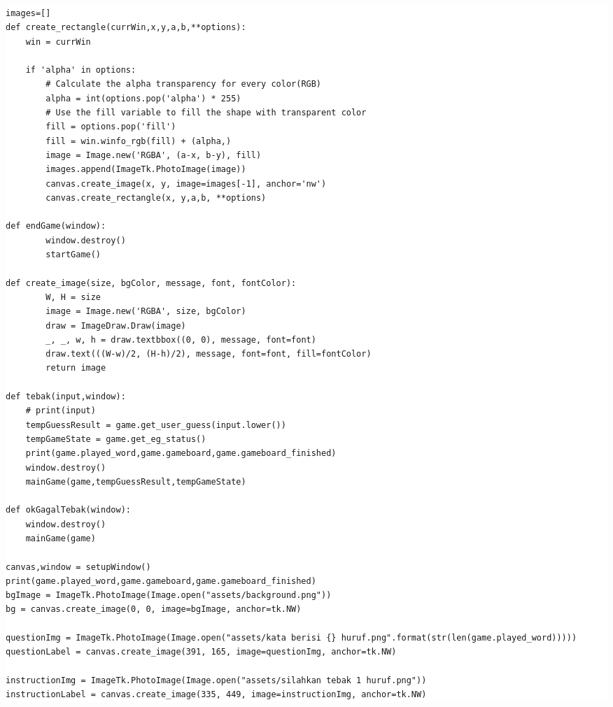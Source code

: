     images=[]
    def create_rectangle(currWin,x,y,a,b,**options):
        win = currWin
        
        if 'alpha' in options:
            # Calculate the alpha transparency for every color(RGB)
            alpha = int(options.pop('alpha') * 255)
            # Use the fill variable to fill the shape with transparent color
            fill = options.pop('fill')
            fill = win.winfo_rgb(fill) + (alpha,)
            image = Image.new('RGBA', (a-x, b-y), fill)
            images.append(ImageTk.PhotoImage(image))
            canvas.create_image(x, y, image=images[-1], anchor='nw')
            canvas.create_rectangle(x, y,a,b, **options)
    
    def endGame(window):
            window.destroy()
            startGame()

    def create_image(size, bgColor, message, font, fontColor):
            W, H = size
            image = Image.new('RGBA', size, bgColor)
            draw = ImageDraw.Draw(image)
            _, _, w, h = draw.textbbox((0, 0), message, font=font)
            draw.text(((W-w)/2, (H-h)/2), message, font=font, fill=fontColor)
            return image

    def tebak(input,window):
        # print(input)
        tempGuessResult = game.get_user_guess(input.lower())
        tempGameState = game.get_eg_status()
        print(game.played_word,game.gameboard,game.gameboard_finished)
        window.destroy()
        mainGame(game,tempGuessResult,tempGameState)

    def okGagalTebak(window):
        window.destroy()
        mainGame(game)

    canvas,window = setupWindow()
    print(game.played_word,game.gameboard,game.gameboard_finished)
    bgImage = ImageTk.PhotoImage(Image.open("assets/background.png")) 
    bg = canvas.create_image(0, 0, image=bgImage, anchor=tk.NW)

    questionImg = ImageTk.PhotoImage(Image.open("assets/kata berisi {} huruf.png".format(str(len(game.played_word))))) 
    questionLabel = canvas.create_image(391, 165, image=questionImg, anchor=tk.NW)

    instructionImg = ImageTk.PhotoImage(Image.open("assets/silahkan tebak 1 huruf.png")) 
    instructionLabel = canvas.create_image(335, 449, image=instructionImg, anchor=tk.NW)

